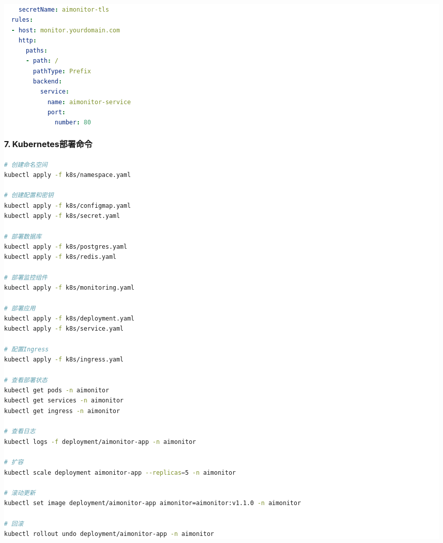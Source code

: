 ```yaml
    secretName: aimonitor-tls
  rules:
  - host: monitor.yourdomain.com
    http:
      paths:
      - path: /
        pathType: Prefix
        backend:
          service:
            name: aimonitor-service
            port:
              number: 80
```

### 7. Kubernetes部署命令

```bash
# 创建命名空间
kubectl apply -f k8s/namespace.yaml

# 创建配置和密钥
kubectl apply -f k8s/configmap.yaml
kubectl apply -f k8s/secret.yaml

# 部署数据库
kubectl apply -f k8s/postgres.yaml
kubectl apply -f k8s/redis.yaml

# 部署监控组件
kubectl apply -f k8s/monitoring.yaml

# 部署应用
kubectl apply -f k8s/deployment.yaml
kubectl apply -f k8s/service.yaml

# 配置Ingress
kubectl apply -f k8s/ingress.yaml

# 查看部署状态
kubectl get pods -n aimonitor
kubectl get services -n aimonitor
kubectl get ingress -n aimonitor

# 查看日志
kubectl logs -f deployment/aimonitor-app -n aimonitor

# 扩容
kubectl scale deployment aimonitor-app --replicas=5 -n aimonitor

# 滚动更新
kubectl set image deployment/aimonitor-app aimonitor=aimonitor:v1.1.0 -n aimonitor

# 回滚
kubectl rollout undo deployment/aimonitor-app -n aimonitor
```
